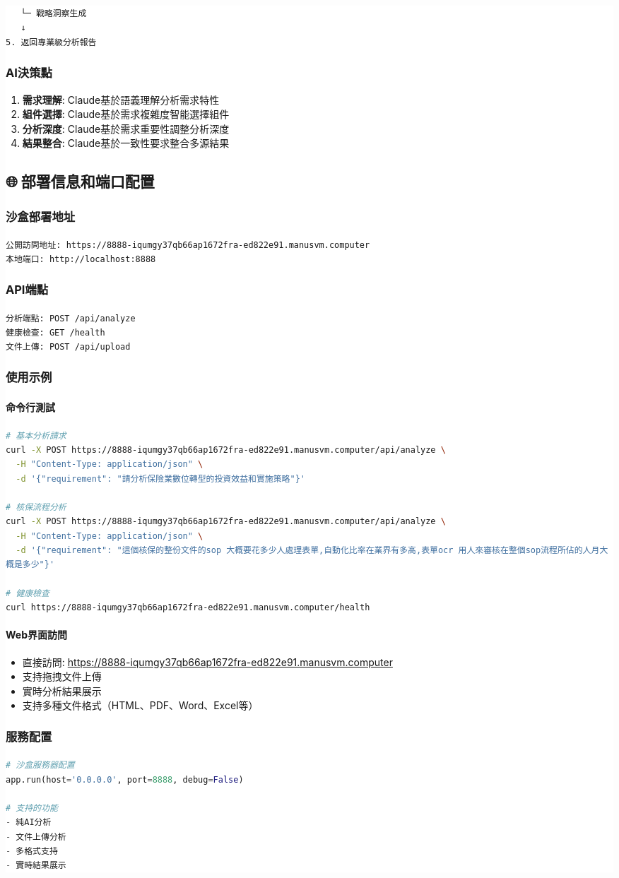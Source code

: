 ```
   └─ 戰略洞察生成
   ↓
5. 返回專業級分析報告
```

### **AI決策點**
1. **需求理解**: Claude基於語義理解分析需求特性
2. **組件選擇**: Claude基於需求複雜度智能選擇組件
3. **分析深度**: Claude基於需求重要性調整分析深度
4. **結果整合**: Claude基於一致性要求整合多源結果

## 🌐 **部署信息和端口配置**

### **沙盒部署地址**
```
公開訪問地址: https://8888-iqumgy37qb66ap1672fra-ed822e91.manusvm.computer
本地端口: http://localhost:8888
```

### **API端點**
```
分析端點: POST /api/analyze
健康檢查: GET /health
文件上傳: POST /api/upload
```

### **使用示例**

#### **命令行測試**
```bash
# 基本分析請求
curl -X POST https://8888-iqumgy37qb66ap1672fra-ed822e91.manusvm.computer/api/analyze \
  -H "Content-Type: application/json" \
  -d '{"requirement": "請分析保險業數位轉型的投資效益和實施策略"}'

# 核保流程分析
curl -X POST https://8888-iqumgy37qb66ap1672fra-ed822e91.manusvm.computer/api/analyze \
  -H "Content-Type: application/json" \
  -d '{"requirement": "這個核保的整份文件的sop 大概要花多少人處理表單,自動化比率在業界有多高,表單ocr 用人來審核在整個sop流程所佔的人月大概是多少"}'

# 健康檢查
curl https://8888-iqumgy37qb66ap1672fra-ed822e91.manusvm.computer/health
```

#### **Web界面訪問**
- 直接訪問: https://8888-iqumgy37qb66ap1672fra-ed822e91.manusvm.computer
- 支持拖拽文件上傳
- 實時分析結果展示
- 支持多種文件格式（HTML、PDF、Word、Excel等）

### **服務配置**
```python
# 沙盒服務器配置
app.run(host='0.0.0.0', port=8888, debug=False)

# 支持的功能
- 純AI分析
- 文件上傳分析
- 多格式支持
- 實時結果展示
```
